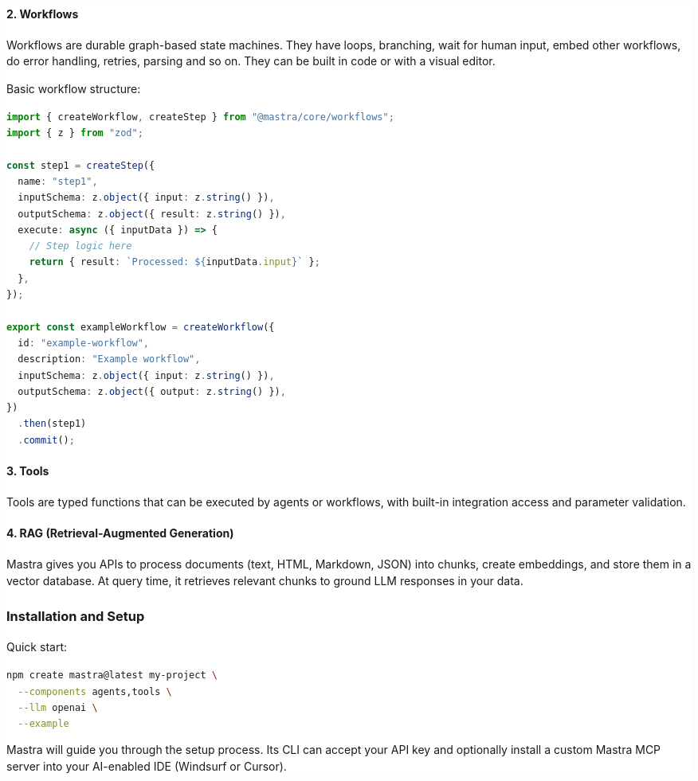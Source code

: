 #### 2. Workflows

Workflows are durable graph-based state machines. They have loops, branching, wait for human input, embed other workflows, do error handling, retries, parsing and so on. They can be built in code or with a visual editor.

Basic workflow structure:

```typescript
import { createWorkflow, createStep } from "@mastra/core/workflows";
import { z } from "zod";

const step1 = createStep({
  name: "step1",
  inputSchema: z.object({ input: z.string() }),
  outputSchema: z.object({ result: z.string() }),
  execute: async ({ inputData }) => {
    // Step logic here
    return { result: `Processed: ${inputData.input}` };
  },
});

export const exampleWorkflow = createWorkflow({
  id: "example-workflow",
  description: "Example workflow",
  inputSchema: z.object({ input: z.string() }),
  outputSchema: z.object({ output: z.string() }),
})
  .then(step1)
  .commit();
```

#### 3. Tools

Tools are typed functions that can be executed by agents or workflows, with built-in integration access and parameter validation.

#### 4. RAG (Retrieval-Augmented Generation)

Mastra gives you APIs to process documents (text, HTML, Markdown, JSON) into chunks, create embeddings, and store them in a vector database. At query time, it retrieves relevant chunks to ground LLM responses in your data.

### Installation and Setup

Quick start:

```bash
npm create mastra@latest my-project \
  --components agents,tools \
  --llm openai \
  --example
```

Mastra will guide you through the setup process. Its CLI can accept your API key and optionally install a custom Mastra MCP server into your AI-enabled IDE (Windsurf or Cursor).
